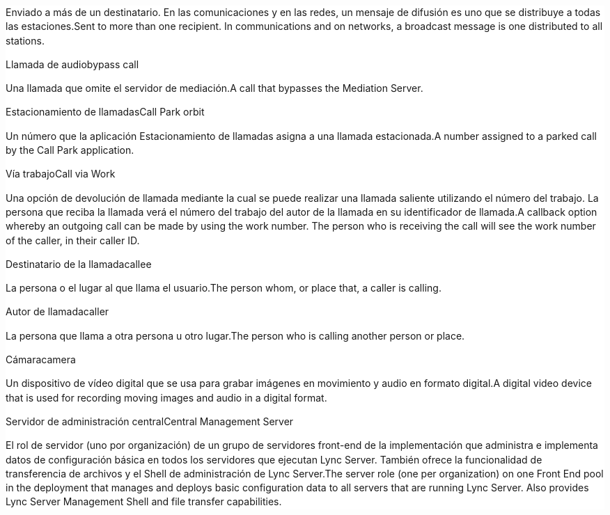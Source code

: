 <td><p><span data-ttu-id="8f3bf-p102">Enviado a más de un destinatario. En las comunicaciones y en las redes, un mensaje de difusión es uno que se distribuye a todas las estaciones.</span><span class="sxs-lookup"><span data-stu-id="8f3bf-p102">Sent to more than one recipient. In communications and on networks, a broadcast message is one distributed to all stations.</span></span></p></td>
</tr>
<tr class="odd">
<td><p><span data-ttu-id="8f3bf-123">Llamada de audio</span><span class="sxs-lookup"><span data-stu-id="8f3bf-123">bypass call</span></span></p></td>
<td><p><span data-ttu-id="8f3bf-124">Una llamada que omite el servidor de mediación.</span><span class="sxs-lookup"><span data-stu-id="8f3bf-124">A call that bypasses the Mediation Server.</span></span></p></td>
</tr>
<tr class="even">
<td><p><span data-ttu-id="8f3bf-125">Estacionamiento de llamadas</span><span class="sxs-lookup"><span data-stu-id="8f3bf-125">Call Park orbit</span></span></p></td>
<td><p><span data-ttu-id="8f3bf-126">Un número que la aplicación Estacionamiento de llamadas asigna a una llamada estacionada.</span><span class="sxs-lookup"><span data-stu-id="8f3bf-126">A number assigned to a parked call by the Call Park application.</span></span></p></td>
</tr>
<tr class="odd">
<td><p><span data-ttu-id="8f3bf-127">Vía trabajo</span><span class="sxs-lookup"><span data-stu-id="8f3bf-127">Call via Work</span></span></p></td>
<td><p><span data-ttu-id="8f3bf-p103">Una opción de devolución de llamada mediante la cual se puede realizar una llamada saliente utilizando el número del trabajo. La persona que reciba la llamada verá el número del trabajo del autor de la llamada en su identificador de llamada.</span><span class="sxs-lookup"><span data-stu-id="8f3bf-p103">A callback option whereby an outgoing call can be made by using the work number. The person who is receiving the call will see the work number of the caller, in their caller ID.</span></span></p></td>
</tr>
<tr class="even">
<td><p><span data-ttu-id="8f3bf-130">Destinatario de la llamada</span><span class="sxs-lookup"><span data-stu-id="8f3bf-130">callee</span></span></p></td>
<td><p><span data-ttu-id="8f3bf-131">La persona o el lugar al que llama el usuario.</span><span class="sxs-lookup"><span data-stu-id="8f3bf-131">The person whom, or place that, a caller is calling.</span></span></p></td>
</tr>
<tr class="odd">
<td><p><span data-ttu-id="8f3bf-132">Autor de llamada</span><span class="sxs-lookup"><span data-stu-id="8f3bf-132">caller</span></span></p></td>
<td><p><span data-ttu-id="8f3bf-133">La persona que llama a otra persona u otro lugar.</span><span class="sxs-lookup"><span data-stu-id="8f3bf-133">The person who is calling another person or place.</span></span></p></td>
</tr>
<tr class="even">
<td><p><span data-ttu-id="8f3bf-134">Cámara</span><span class="sxs-lookup"><span data-stu-id="8f3bf-134">camera</span></span></p></td>
<td><p><span data-ttu-id="8f3bf-135">Un dispositivo de vídeo digital que se usa para grabar imágenes en movimiento y audio en formato digital.</span><span class="sxs-lookup"><span data-stu-id="8f3bf-135">A digital video device that is used for recording moving images and audio in a digital format.</span></span></p></td>
</tr>
<tr class="odd">
<td><p><span data-ttu-id="8f3bf-136">Servidor de administración central</span><span class="sxs-lookup"><span data-stu-id="8f3bf-136">Central Management Server</span></span></p></td>
<td><p><span data-ttu-id="8f3bf-p104">El rol de servidor (uno por organización) de un grupo de servidores front-end de la implementación que administra e implementa datos de configuración básica en todos los servidores que ejecutan Lync Server. También ofrece la funcionalidad de transferencia de archivos y el Shell de administración de Lync Server.</span><span class="sxs-lookup"><span data-stu-id="8f3bf-p104">The server role (one per organization) on one Front End pool in the deployment that manages and deploys basic configuration data to all servers that are running Lync Server. Also provides Lync Server Management Shell and file transfer capabilities.</span></span></p></td>
</tr>
<tr class="even">